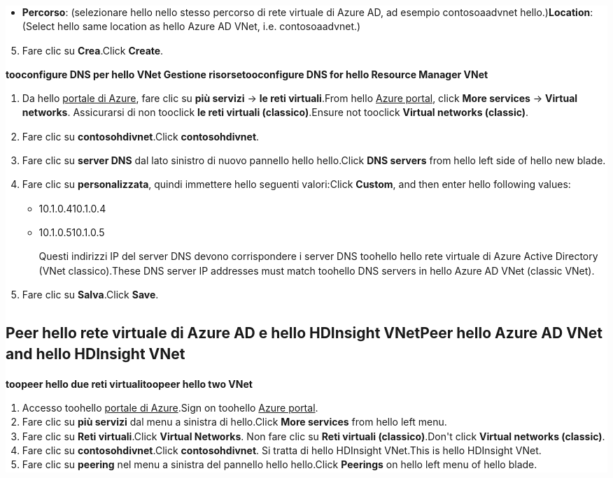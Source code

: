    * <span data-ttu-id="9b5fd-276">**Percorso**: (selezionare hello nello stesso percorso di rete virtuale di Azure AD, ad esempio contosoaadvnet hello.)</span><span class="sxs-lookup"><span data-stu-id="9b5fd-276">**Location**: (Select hello same location as hello Azure AD VNet, i.e. contosoaadvnet.)</span></span>
5. <span data-ttu-id="9b5fd-277">Fare clic su **Crea**.</span><span class="sxs-lookup"><span data-stu-id="9b5fd-277">Click **Create**.</span></span>

<span data-ttu-id="9b5fd-278">**tooconfigure DNS per hello VNet Gestione risorse**</span><span class="sxs-lookup"><span data-stu-id="9b5fd-278">**tooconfigure DNS for hello Resource Manager VNet**</span></span>

1. <span data-ttu-id="9b5fd-279">Da hello [portale di Azure](https://portal.azure.com), fare clic su **più servizi** -> **le reti virtuali**.</span><span class="sxs-lookup"><span data-stu-id="9b5fd-279">From hello [Azure portal](https://portal.azure.com), click **More services** -> **Virtual networks**.</span></span> <span data-ttu-id="9b5fd-280">Assicurarsi di non tooclick **le reti virtuali (classico)**.</span><span class="sxs-lookup"><span data-stu-id="9b5fd-280">Ensure not tooclick **Virtual networks (classic)**.</span></span>
2. <span data-ttu-id="9b5fd-281">Fare clic su **contosohdivnet**.</span><span class="sxs-lookup"><span data-stu-id="9b5fd-281">Click **contosohdivnet**.</span></span>
3. <span data-ttu-id="9b5fd-282">Fare clic su **server DNS** dal lato sinistro di nuovo pannello hello hello.</span><span class="sxs-lookup"><span data-stu-id="9b5fd-282">Click **DNS servers** from hello left side of hello new blade.</span></span>
4. <span data-ttu-id="9b5fd-283">Fare clic su **personalizzata**, quindi immettere hello seguenti valori:</span><span class="sxs-lookup"><span data-stu-id="9b5fd-283">Click **Custom**, and then enter hello following values:</span></span>
   
   * <span data-ttu-id="9b5fd-284">10.1.0.4</span><span class="sxs-lookup"><span data-stu-id="9b5fd-284">10.1.0.4</span></span>
   * <span data-ttu-id="9b5fd-285">10.1.0.5</span><span class="sxs-lookup"><span data-stu-id="9b5fd-285">10.1.0.5</span></span>
     
     <span data-ttu-id="9b5fd-286">Questi indirizzi IP del server DNS devono corrispondere i server DNS toohello hello rete virtuale di Azure Active Directory (VNet classico).</span><span class="sxs-lookup"><span data-stu-id="9b5fd-286">These DNS server IP addresses must match toohello DNS servers in hello Azure AD VNet (classic VNet).</span></span>
5. <span data-ttu-id="9b5fd-287">Fare clic su **Salva**.</span><span class="sxs-lookup"><span data-stu-id="9b5fd-287">Click **Save**.</span></span>

## <a name="peer-hello-azure-ad-vnet-and-hello-hdinsight-vnet"></a><span data-ttu-id="9b5fd-288">Peer hello rete virtuale di Azure AD e hello HDInsight VNet</span><span class="sxs-lookup"><span data-stu-id="9b5fd-288">Peer hello Azure AD VNet and hello HDInsight VNet</span></span>
<span data-ttu-id="9b5fd-289">**toopeer hello due reti virtuali**</span><span class="sxs-lookup"><span data-stu-id="9b5fd-289">**toopeer hello two VNet**</span></span>

1. <span data-ttu-id="9b5fd-290">Accesso toohello [portale di Azure](https://portal.azure.com).</span><span class="sxs-lookup"><span data-stu-id="9b5fd-290">Sign on toohello [Azure portal](https://portal.azure.com).</span></span>
2. <span data-ttu-id="9b5fd-291">Fare clic su **più servizi** dal menu a sinistra di hello.</span><span class="sxs-lookup"><span data-stu-id="9b5fd-291">Click **More services** from hello left menu.</span></span>
3. <span data-ttu-id="9b5fd-292">Fare clic su **Reti virtuali**.</span><span class="sxs-lookup"><span data-stu-id="9b5fd-292">Click **Virtual Networks**.</span></span> <span data-ttu-id="9b5fd-293">Non fare clic su **Reti virtuali (classico)**.</span><span class="sxs-lookup"><span data-stu-id="9b5fd-293">Don't click **Virtual networks (classic)**.</span></span>
4. <span data-ttu-id="9b5fd-294">Fare clic su **contosohdivnet**.</span><span class="sxs-lookup"><span data-stu-id="9b5fd-294">Click **contosohdivnet**.</span></span>  <span data-ttu-id="9b5fd-295">Si tratta di hello HDInsight VNet.</span><span class="sxs-lookup"><span data-stu-id="9b5fd-295">This is hello HDInsight VNet.</span></span>
5. <span data-ttu-id="9b5fd-296">Fare clic su **peering** nel menu a sinistra del pannello hello hello.</span><span class="sxs-lookup"><span data-stu-id="9b5fd-296">Click **Peerings** on hello left menu of hello blade.</span></span>